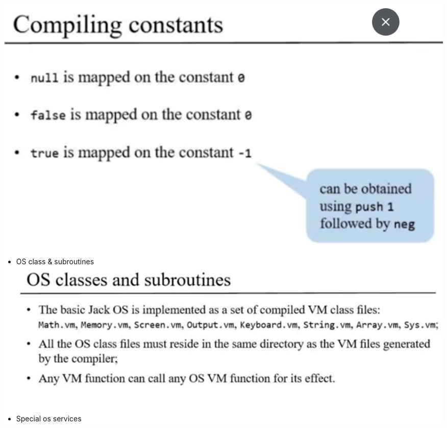 ![Compiling constants image from the lecture](./images/Compiling-constants.bmp)
- OS class & subroutines
![OS class & subroutines image from the lecture](./images/os-classes-and-subroutines.bmp)
- Special os services